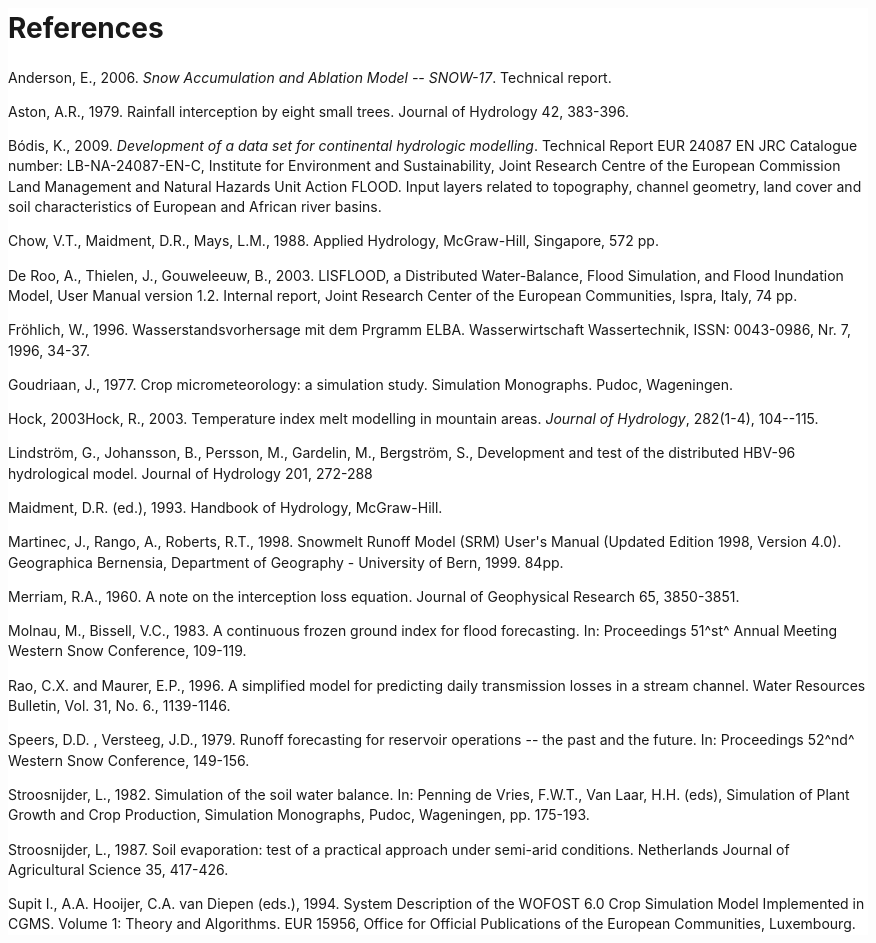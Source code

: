  References
===========

Anderson, E., 2006. *Snow Accumulation and Ablation Model -- SNOW-17*. Technical report.

Aston, A.R., 1979. Rainfall interception by eight small trees. Journal of Hydrology 42, 383-396.

Bódis, K., 2009. *Development of a data set for continental hydrologic modelling*. Technical Report EUR 24087 EN JRC Catalogue number: LB-NA-24087-EN-C, Institute for Environment and Sustainability, Joint Research Centre of the European Commission Land Management and Natural Hazards Unit Action FLOOD. Input layers related to topography, channel geometry, land cover and soil characteristics of European and African river basins.

Chow, V.T., Maidment, D.R., Mays, L.M., 1988. Applied Hydrology, McGraw-Hill, Singapore, 572 pp.

De Roo, A., Thielen, J., Gouweleeuw, B., 2003. LISFLOOD, a Distributed Water-Balance, Flood Simulation, and Flood Inundation Model, User Manual version 1.2. Internal report, Joint Research Center of the European Communities, Ispra, Italy, 74 pp.

Fröhlich, W., 1996. Wasserstandsvorhersage mit dem Prgramm ELBA. Wasserwirtschaft Wassertechnik, ISSN: 0043-0986, Nr. 7, 1996, 34-37.

Goudriaan, J., 1977. Crop micrometeorology: a simulation study. Simulation Monographs. Pudoc, Wageningen.

Hock, 2003Hock, R., 2003. Temperature index melt modelling in mountain areas. *Journal of Hydrology*, 282(1-4), 104--115.

Lindström, G., Johansson, B., Persson, M., Gardelin, M., Bergström, S., Development and test of the distributed HBV-96 hydrological model. Journal of Hydrology 201, 272-288

Maidment, D.R. (ed.), 1993. Handbook of Hydrology, McGraw-Hill.

Martinec, J., Rango, A., Roberts, R.T., 1998. Snowmelt Runoff Model (SRM) User\'s Manual (Updated Edition 1998, Version 4.0). Geographica Bernensia, Department of Geography - University of Bern, 1999. 84pp.

Merriam, R.A., 1960. A note on the interception loss equation. Journal of Geophysical Research 65, 3850-3851.

Molnau, M., Bissell, V.C., 1983. A continuous frozen ground index for flood forecasting. In: Proceedings 51^st^ Annual Meeting Western Snow Conference, 109-119.

Rao, C.X. and Maurer, E.P., 1996. A simplified model for predicting daily transmission losses in a stream channel. Water Resources Bulletin, Vol. 31, No. 6., 1139-1146.

Speers, D.D. , Versteeg, J.D., 1979. Runoff forecasting for reservoir operations -- the past and the future. In: Proceedings 52^nd^ Western Snow Conference, 149-156.

Stroosnijder, L., 1982. Simulation of the soil water balance. In: Penning de Vries, F.W.T., Van Laar, H.H. (eds), Simulation of Plant Growth and Crop Production, Simulation Monographs, Pudoc, Wageningen, pp. 175-193.

Stroosnijder, L., 1987. Soil evaporation: test of a practical approach under semi-arid conditions. Netherlands Journal of Agricultural Science 35, 417-426.

Supit I., A.A. Hooijer, C.A. van Diepen (eds.), 1994. System Description of the WOFOST 6.0 Crop Simulation Model Implemented in CGMS. Volume 1: Theory and Algorithms. EUR 15956, Office for Official Publications of the European Communities, Luxembourg.
